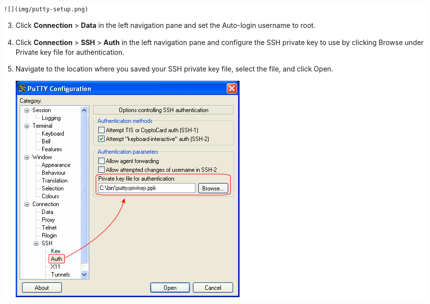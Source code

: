     ![](img/putty-setup.png) 

3. Click **Connection** > **Data** in the left navigation pane and set the Auto-login username to root.

4. Click **Connection** > **SSH** > **Auth** in the left navigation pane and configure the SSH private key to use by clicking Browse under Private key file for authentication.

5. Navigate to the location where you saved your SSH private key file, select the file, and click Open.

    ![](img/putty-auth.png) 
